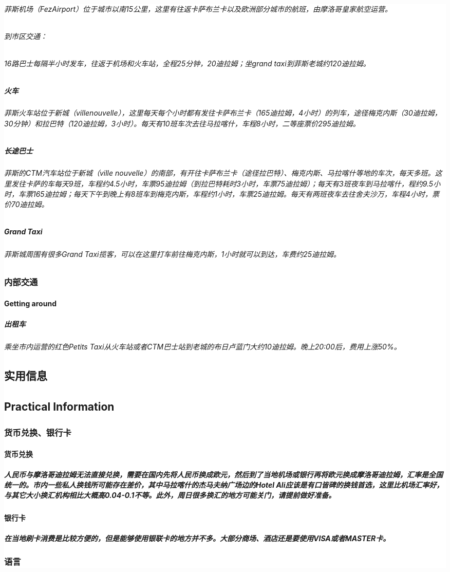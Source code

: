 ###### 菲斯机场（FezAirport）位于城市以南15公里，这里有往返卡萨布兰卡以及欧洲部分城市的航班，由摩洛哥皇家航空运营。
###### 到市区交通：
###### 16路巴士每隔半小时发车，往返于机场和火车站，全程25分钟，20迪拉姆；坐grand taxi到菲斯老城约120迪拉姆。
##### 火车
###### 菲斯火车站位于新城（villenouvelle），这里每天每个小时都有发往卡萨布兰卡（165迪拉姆，4小时）的列车，途径梅克内斯（30迪拉姆，30分钟）和拉巴特（120迪拉姆，3小时）。每天有10班车次去往马拉喀什，车程8小时，二等座票价295迪拉姆。
##### 长途巴士
###### 菲斯的CTM汽车站位于新城（ville nouvelle）的南部，有开往卡萨布兰卡（途径拉巴特）、梅克内斯、马拉喀什等地的车次，每天多班。这里发往卡萨的车每天9班，车程约4.5小时，车票95迪拉姆（到拉巴特耗时3小时，车票75迪拉姆）；每天有3班夜车到马拉喀什，程约9.5小时，车票165迪拉姆；每天下午到晚上有8班车到梅克内斯，车程约1小时，车票25迪拉姆。每天有两班夜车去往舍夫沙万，车程4小时，票价70迪拉姆。
##### Grand Taxi
###### 菲斯城周围有很多Grand Taxi揽客，可以在这里打车前往梅克内斯，1小时就可以到达，车费约25迪拉姆。
### 内部交通
#### Getting around
##### 出租车
###### 乘坐市内运营的红色Petits Taxi从火车站或者CTM巴士站到老城的布日卢蓝门大约10迪拉姆。晚上20:00后，费用上涨50%。
## 实用信息 
## Practical Information
### 货币兑换、银行卡
#### 货币兑换
##### 人民币与摩洛哥迪拉姆无法直接兑换，需要在国内先将人民币换成欧元，然后到了当地机场或银行再将欧元换成摩洛哥迪拉姆，汇率是全国统一的。市内一些私人换钱所可能存在差价，其中马拉喀什的杰马夫纳广场边的Hotel Ali应该是有口皆碑的换钱首选，这里比机场汇率好，与其它大小换汇机构相比大概高0.04-0.1不等。此外，周日很多换汇的地方可能关门，请提前做好准备。
#### 银行卡
##### 在当地刷卡消费是比较方便的，但是能够使用银联卡的地方并不多。大部分商场、酒店还是要使用VISA或者MASTER卡。
### 语言
